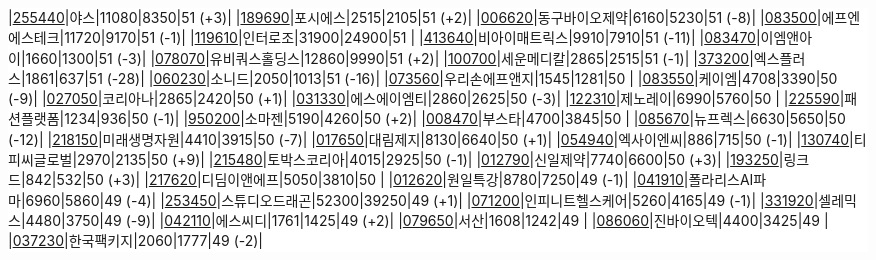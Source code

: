 |[255440](https://finance.daum.net/quotes/A255440)|야스|11080|8350|51 (+3)|
|[189690](https://finance.daum.net/quotes/A189690)|포시에스|2515|2105|51 (+2)|
|[006620](https://finance.daum.net/quotes/A006620)|동구바이오제약|6160|5230|51 (-8)|
|[083500](https://finance.daum.net/quotes/A083500)|에프엔에스테크|11720|9170|51 (-1)|
|[119610](https://finance.daum.net/quotes/A119610)|인터로조|31900|24900|51 |
|[413640](https://finance.daum.net/quotes/A413640)|비아이매트릭스|9910|7910|51 (-11)|
|[083470](https://finance.daum.net/quotes/A083470)|이엠앤아이|1660|1300|51 (-3)|
|[078070](https://finance.daum.net/quotes/A078070)|유비쿼스홀딩스|12860|9990|51 (+2)|
|[100700](https://finance.daum.net/quotes/A100700)|세운메디칼|2865|2515|51 (-1)|
|[373200](https://finance.daum.net/quotes/A373200)|엑스플러스|1861|637|51 (-28)|
|[060230](https://finance.daum.net/quotes/A060230)|소니드|2050|1013|51 (-16)|
|[073560](https://finance.daum.net/quotes/A073560)|우리손에프앤지|1545|1281|50 |
|[083550](https://finance.daum.net/quotes/A083550)|케이엠|4708|3390|50 (-9)|
|[027050](https://finance.daum.net/quotes/A027050)|코리아나|2865|2420|50 (+1)|
|[031330](https://finance.daum.net/quotes/A031330)|에스에이엠티|2860|2625|50 (-3)|
|[122310](https://finance.daum.net/quotes/A122310)|제노레이|6990|5760|50 |
|[225590](https://finance.daum.net/quotes/A225590)|패션플랫폼|1234|936|50 (-1)|
|[950200](https://finance.daum.net/quotes/A950200)|소마젠|5190|4260|50 (+2)|
|[008470](https://finance.daum.net/quotes/A008470)|부스타|4700|3845|50 |
|[085670](https://finance.daum.net/quotes/A085670)|뉴프렉스|6630|5650|50 (-12)|
|[218150](https://finance.daum.net/quotes/A218150)|미래생명자원|4410|3915|50 (-7)|
|[017650](https://finance.daum.net/quotes/A017650)|대림제지|8130|6640|50 (+1)|
|[054940](https://finance.daum.net/quotes/A054940)|엑사이엔씨|886|715|50 (-1)|
|[130740](https://finance.daum.net/quotes/A130740)|티피씨글로벌|2970|2135|50 (+9)|
|[215480](https://finance.daum.net/quotes/A215480)|토박스코리아|4015|2925|50 (-1)|
|[012790](https://finance.daum.net/quotes/A012790)|신일제약|7740|6600|50 (+3)|
|[193250](https://finance.daum.net/quotes/A193250)|링크드|842|532|50 (+3)|
|[217620](https://finance.daum.net/quotes/A217620)|디딤이앤에프|5050|3810|50 |
|[012620](https://finance.daum.net/quotes/A012620)|원일특강|8780|7250|49 (-1)|
|[041910](https://finance.daum.net/quotes/A041910)|폴라리스AI파마|6960|5860|49 (-4)|
|[253450](https://finance.daum.net/quotes/A253450)|스튜디오드래곤|52300|39250|49 (+1)|
|[071200](https://finance.daum.net/quotes/A071200)|인피니트헬스케어|5260|4165|49 (-1)|
|[331920](https://finance.daum.net/quotes/A331920)|셀레믹스|4480|3750|49 (-9)|
|[042110](https://finance.daum.net/quotes/A042110)|에스씨디|1761|1425|49 (+2)|
|[079650](https://finance.daum.net/quotes/A079650)|서산|1608|1242|49 |
|[086060](https://finance.daum.net/quotes/A086060)|진바이오텍|4400|3425|49 |
|[037230](https://finance.daum.net/quotes/A037230)|한국팩키지|2060|1777|49 (-2)|